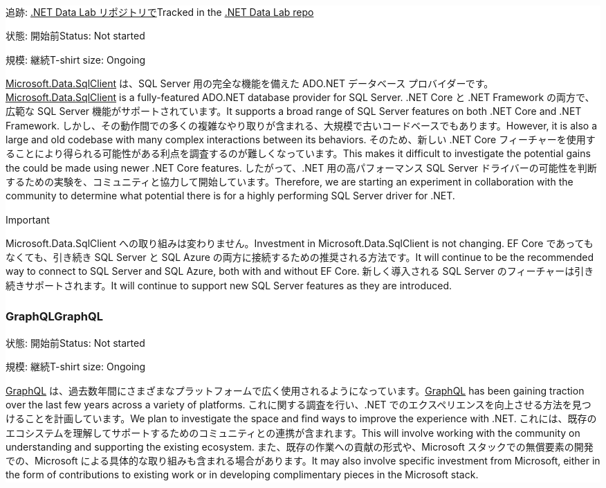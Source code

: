 <span data-ttu-id="cf8dd-285">追跡: [.NET Data Lab リポジトリで](https://github.com/dotnet/datalab/)</span><span class="sxs-lookup"><span data-stu-id="cf8dd-285">Tracked in the [.NET Data Lab repo](https://github.com/dotnet/datalab/)</span></span>

<span data-ttu-id="cf8dd-286">状態: 開始前</span><span class="sxs-lookup"><span data-stu-id="cf8dd-286">Status: Not started</span></span>

<span data-ttu-id="cf8dd-287">規模: 継続</span><span class="sxs-lookup"><span data-stu-id="cf8dd-287">T-shirt size: Ongoing</span></span>

<span data-ttu-id="cf8dd-288">[Microsoft.Data.SqlClient](https://www.nuget.org/packages/Microsoft.Data.SqlClient/) は、SQL Server 用の完全な機能を備えた ADO.NET データベース プロバイダーです。</span><span class="sxs-lookup"><span data-stu-id="cf8dd-288">[Microsoft.Data.SqlClient](https://www.nuget.org/packages/Microsoft.Data.SqlClient/) is a fully-featured ADO.NET database provider for SQL Server.</span></span> <span data-ttu-id="cf8dd-289">.NET Core と .NET Framework の両方で、広範な SQL Server 機能がサポートされています。</span><span class="sxs-lookup"><span data-stu-id="cf8dd-289">It supports a broad range of SQL Server features on both .NET Core and .NET Framework.</span></span> <span data-ttu-id="cf8dd-290">しかし、その動作間での多くの複雑なやり取りが含まれる、大規模で古いコードベースでもあります。</span><span class="sxs-lookup"><span data-stu-id="cf8dd-290">However, it is also a large and old codebase with many complex interactions between its behaviors.</span></span> <span data-ttu-id="cf8dd-291">そのため、新しい .NET Core フィーチャーを使用することにより得られる可能性がある利点を調査するのが難しくなっています。</span><span class="sxs-lookup"><span data-stu-id="cf8dd-291">This makes it difficult to investigate the potential gains the could be made using newer .NET Core features.</span></span> <span data-ttu-id="cf8dd-292">したがって、.NET 用の高パフォーマンス SQL Server ドライバーの可能性を判断するための実験を、コミュニティと協力して開始しています。</span><span class="sxs-lookup"><span data-stu-id="cf8dd-292">Therefore, we are starting an experiment in collaboration with the community to determine what potential there is for a highly performing SQL Server driver for .NET.</span></span>

> [!IMPORTANT]
> <span data-ttu-id="cf8dd-293">Microsoft.Data.SqlClient への取り組みは変わりません。</span><span class="sxs-lookup"><span data-stu-id="cf8dd-293">Investment in Microsoft.Data.SqlClient is not changing.</span></span> <span data-ttu-id="cf8dd-294">EF Core であってもなくても、引き続き SQL Server と SQL Azure の両方に接続するための推奨される方法です。</span><span class="sxs-lookup"><span data-stu-id="cf8dd-294">It will continue to be the recommended way to connect to SQL Server and SQL Azure, both with and without EF Core.</span></span> <span data-ttu-id="cf8dd-295">新しく導入される SQL Server のフィーチャーは引き続きサポートされます。</span><span class="sxs-lookup"><span data-stu-id="cf8dd-295">It will continue to support new SQL Server features as they are introduced.</span></span>

### <a name="graphql"></a><span data-ttu-id="cf8dd-296">GraphQL</span><span class="sxs-lookup"><span data-stu-id="cf8dd-296">GraphQL</span></span>

<span data-ttu-id="cf8dd-297">状態: 開始前</span><span class="sxs-lookup"><span data-stu-id="cf8dd-297">Status: Not started</span></span>

<span data-ttu-id="cf8dd-298">規模: 継続</span><span class="sxs-lookup"><span data-stu-id="cf8dd-298">T-shirt size: Ongoing</span></span>

<span data-ttu-id="cf8dd-299">[GraphQL](https://graphql.org/) は、過去数年間にさまざまなプラットフォームで広く使用されるようになっています。</span><span class="sxs-lookup"><span data-stu-id="cf8dd-299">[GraphQL](https://graphql.org/) has been gaining traction over the last few years across a variety of platforms.</span></span> <span data-ttu-id="cf8dd-300">これに関する調査を行い、.NET でのエクスペリエンスを向上させる方法を見つけることを計画しています。</span><span class="sxs-lookup"><span data-stu-id="cf8dd-300">We plan to investigate the space and find ways to improve the experience with .NET.</span></span> <span data-ttu-id="cf8dd-301">これには、既存のエコシステムを理解してサポートするためのコミュニティとの連携が含まれます。</span><span class="sxs-lookup"><span data-stu-id="cf8dd-301">This will involve working with the community on understanding and supporting the existing ecosystem.</span></span> <span data-ttu-id="cf8dd-302">また、既存の作業への貢献の形式や、Microsoft スタックでの無償要素の開発での、Microsoft による具体的な取り組みも含まれる場合があります。</span><span class="sxs-lookup"><span data-stu-id="cf8dd-302">It may also involve specific investment from Microsoft, either in the form of contributions to existing work or in developing complimentary pieces in the Microsoft stack.</span></span>
